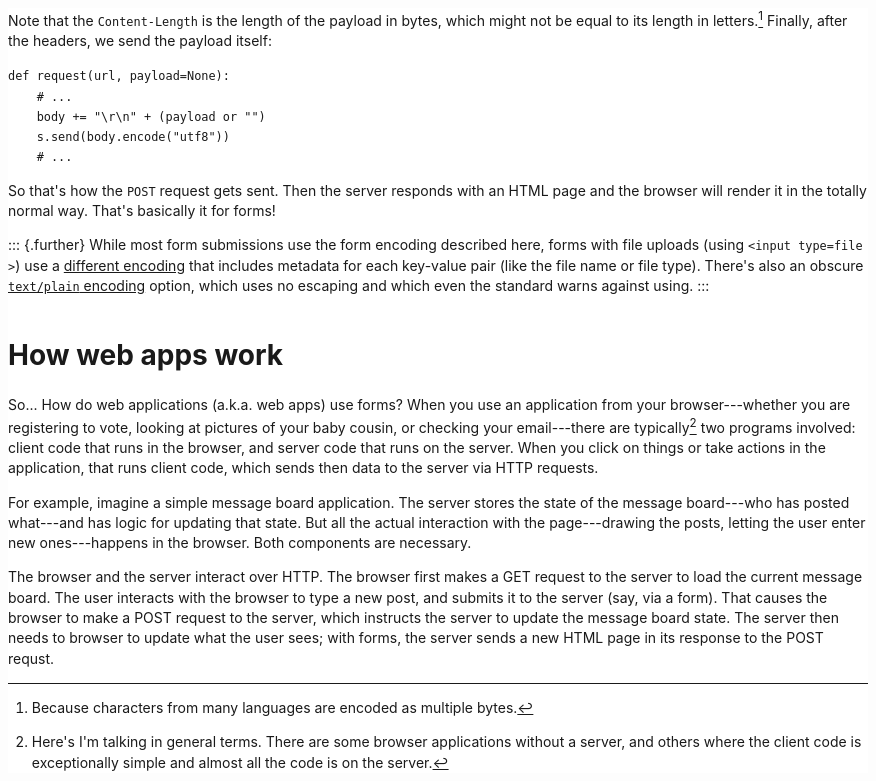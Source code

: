 Note that the `Content-Length` is the length of the payload in bytes,
which might not be equal to its length in letters.[^unicode] Finally,
after the headers, we send the payload itself:

``` {.python}
def request(url, payload=None):
    # ...
    body += "\r\n" + (payload or "")
    s.send(body.encode("utf8"))
    # ...
```

[^unicode]: Because characters from many languages are encoded as
    multiple bytes.

So that's how the `POST` request gets sent. Then the server responds
with an HTML page and the browser will render it in the totally normal
way. That's basically it for forms!

::: {.further}
While most form submissions use the form encoding described here,
forms with file uploads (using `<input type=file>`) use a [different
encoding][multi-part] that includes metadata for each key-value pair
(like the file name or file type). There's also an obscure
[`text/plain` encoding][plain-enc] option, which uses no escaping and
which even the standard warns against using.
:::

[multi-part]: https://developer.mozilla.org/en-US/docs/Web/HTTP/Methods/POST
[plain-enc]: https://html.spec.whatwg.org/multipage/form-control-infrastructure.html#text/plain-encoding-algorithm

How web apps work
=================

So... How do web applications (a.k.a. web apps) use forms? When you
use an application from your browser---whether you are registering to
vote, looking at pictures of your baby cousin, or checking your
email---there are typically[^exceptions] two programs involved: client
code that runs in the browser, and server code that runs on the
server. When you click on things or take actions in the application,
that runs client code, which sends then data to the server via HTTP
requests.

[^exceptions]: Here's I'm talking in general terms. There are some
    browser applications without a server, and others where the client
    code is exceptionally simple and almost all the code is on the
    server.

For example, imagine a simple message board application. The server
stores the state of the message board---who has posted what---and has
logic for updating that state. But all the actual interaction with the
page---drawing the posts, letting the user enter new ones---happens in
the browser. Both components are necessary.

The browser and the server interact over HTTP. The browser first makes
a GET request to the server to load the current message board. The
user interacts with the browser to type a new post, and submits it to
the server (say, via a form). That causes the browser to make a POST
request to the server, which instructs the server to update the
message board state. The server then needs to browser to update what
the user sees; with forms, the server sends a new HTML page in its
response to the POST requst.


[^or-others]: There are other elements similar to `input`, such as
[htmlplus]: https://www.w3.org/MarkUp/htmlplus_paper/htmlplus.html
[rfc1942]: https://datatracker.ietf.org/doc/html/rfc1942
[mathml]: https://www.w3.org/Math/
[css1]: https://www.w3.org/TR/REC-CSS1/#floating-elements
[^styled-widgets]: Most applications use OS libraries to draw input
[^but-exercise]: Though you'll need to do this differently for one of
[inline-block]: https://developer.mozilla.org/en-US/docs/Web/CSS/display
[^iframes]: The `iframe` element allows you to embed one web page into
[focused-element]: https://source.chromium.org/chromium/chromium/src/+/main:third_party/blink/renderer/core/dom/document.h;l=881;drc=80def040657db16e79f59e7e3b27857014c0f58d
[frame-caret]: https://source.chromium.org/chromium/chromium/src/+/main:third_party/blink/renderer/core/editing/frame_caret.h?q=framecaret&ss=chromium
[^why-use-library]: You can write your own `percent_encode` function
[^ajax]: In the early 2000s, the adoption of asynchronous HTTP
[web20]: https://en.wikipedia.org/wiki/Web_2.0
[put-req]: https://developer.mozilla.org/en-US/docs/Web/HTTP/Methods/PUT
[del-req]: https://developer.mozilla.org/en-US/docs/Web/HTTP/Methods/DELETE
[patch-req]: https://developer.mozilla.org/en-US/docs/Web/HTTP/Methods/PATCH
[webdav]: https://en.wikipedia.org/wiki/WebDAV
[rfc5789]: https://datatracker.ietf.org/doc/html/rfc5789
[^why-wait]: When your process crashes, the computer on the end of the
[hpbn]: https://hpbn.co
[bottle-py]: https://bottlepy.org/docs/dev/
[tabindex]: https://developer.mozilla.org/en-US/docs/Web/HTML/Global_attributes/tabindex
